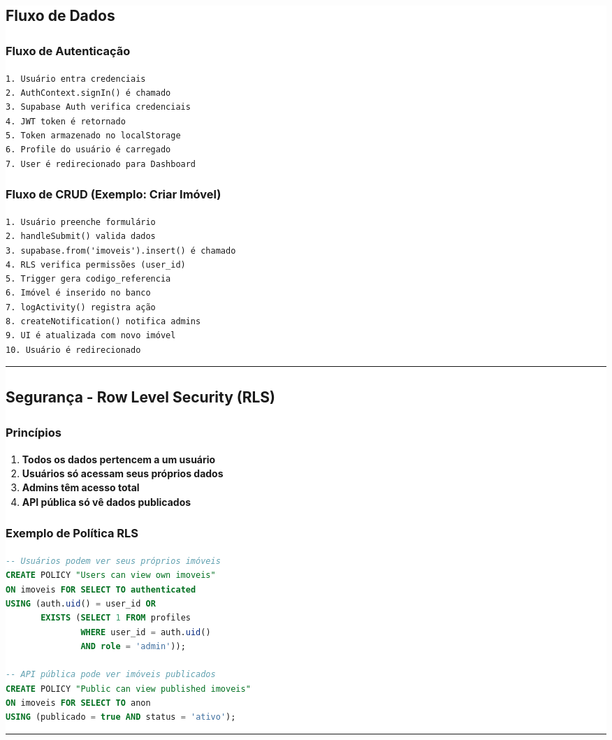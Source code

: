 
## Fluxo de Dados

### Fluxo de Autenticação
```
1. Usuário entra credenciais
2. AuthContext.signIn() é chamado
3. Supabase Auth verifica credenciais
4. JWT token é retornado
5. Token armazenado no localStorage
6. Profile do usuário é carregado
7. User é redirecionado para Dashboard
```

### Fluxo de CRUD (Exemplo: Criar Imóvel)
```
1. Usuário preenche formulário
2. handleSubmit() valida dados
3. supabase.from('imoveis').insert() é chamado
4. RLS verifica permissões (user_id)
5. Trigger gera codigo_referencia
6. Imóvel é inserido no banco
7. logActivity() registra ação
8. createNotification() notifica admins
9. UI é atualizada com novo imóvel
10. Usuário é redirecionado
```

---

## Segurança - Row Level Security (RLS)

### Princípios
1. **Todos os dados pertencem a um usuário**
2. **Usuários só acessam seus próprios dados**
3. **Admins têm acesso total**
4. **API pública só vê dados publicados**

### Exemplo de Política RLS
```sql
-- Usuários podem ver seus próprios imóveis
CREATE POLICY "Users can view own imoveis"
ON imoveis FOR SELECT TO authenticated
USING (auth.uid() = user_id OR
       EXISTS (SELECT 1 FROM profiles
               WHERE user_id = auth.uid()
               AND role = 'admin'));

-- API pública pode ver imóveis publicados
CREATE POLICY "Public can view published imoveis"
ON imoveis FOR SELECT TO anon
USING (publicado = true AND status = 'ativo');
```

---